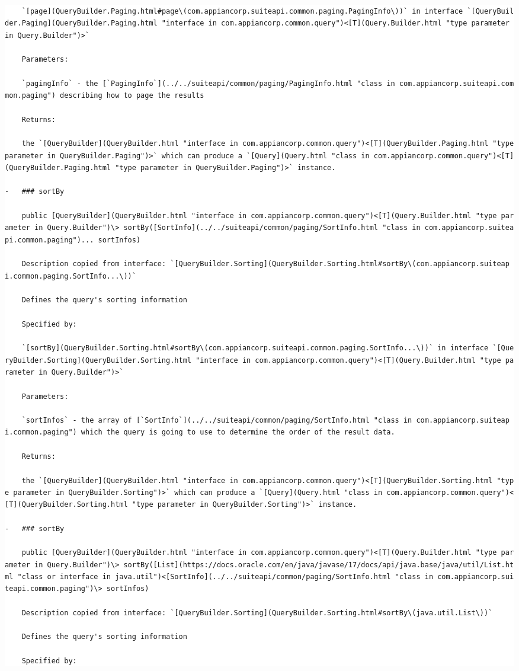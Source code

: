         `[page](QueryBuilder.Paging.html#page\(com.appiancorp.suiteapi.common.paging.PagingInfo\))` in interface `[QueryBuilder.Paging](QueryBuilder.Paging.html "interface in com.appiancorp.common.query")<[T](Query.Builder.html "type parameter in Query.Builder")>`

        Parameters:

        `pagingInfo` - the [`PagingInfo`](../../suiteapi/common/paging/PagingInfo.html "class in com.appiancorp.suiteapi.common.paging") describing how to page the results

        Returns:

        the `[QueryBuilder](QueryBuilder.html "interface in com.appiancorp.common.query")<[T](QueryBuilder.Paging.html "type parameter in QueryBuilder.Paging")>` which can produce a `[Query](Query.html "class in com.appiancorp.common.query")<[T](QueryBuilder.Paging.html "type parameter in QueryBuilder.Paging")>` instance.

    -   ### sortBy

        public [QueryBuilder](QueryBuilder.html "interface in com.appiancorp.common.query")<[T](Query.Builder.html "type parameter in Query.Builder")\> sortBy([SortInfo](../../suiteapi/common/paging/SortInfo.html "class in com.appiancorp.suiteapi.common.paging")... sortInfos)

        Description copied from interface: `[QueryBuilder.Sorting](QueryBuilder.Sorting.html#sortBy\(com.appiancorp.suiteapi.common.paging.SortInfo...\))`

        Defines the query's sorting information

        Specified by:

        `[sortBy](QueryBuilder.Sorting.html#sortBy\(com.appiancorp.suiteapi.common.paging.SortInfo...\))` in interface `[QueryBuilder.Sorting](QueryBuilder.Sorting.html "interface in com.appiancorp.common.query")<[T](Query.Builder.html "type parameter in Query.Builder")>`

        Parameters:

        `sortInfos` - the array of [`SortInfo`](../../suiteapi/common/paging/SortInfo.html "class in com.appiancorp.suiteapi.common.paging") which the query is going to use to determine the order of the result data.

        Returns:

        the `[QueryBuilder](QueryBuilder.html "interface in com.appiancorp.common.query")<[T](QueryBuilder.Sorting.html "type parameter in QueryBuilder.Sorting")>` which can produce a `[Query](Query.html "class in com.appiancorp.common.query")<[T](QueryBuilder.Sorting.html "type parameter in QueryBuilder.Sorting")>` instance.

    -   ### sortBy

        public [QueryBuilder](QueryBuilder.html "interface in com.appiancorp.common.query")<[T](Query.Builder.html "type parameter in Query.Builder")\> sortBy([List](https://docs.oracle.com/en/java/javase/17/docs/api/java.base/java/util/List.html "class or interface in java.util")<[SortInfo](../../suiteapi/common/paging/SortInfo.html "class in com.appiancorp.suiteapi.common.paging")\> sortInfos)

        Description copied from interface: `[QueryBuilder.Sorting](QueryBuilder.Sorting.html#sortBy\(java.util.List\))`

        Defines the query's sorting information

        Specified by:
